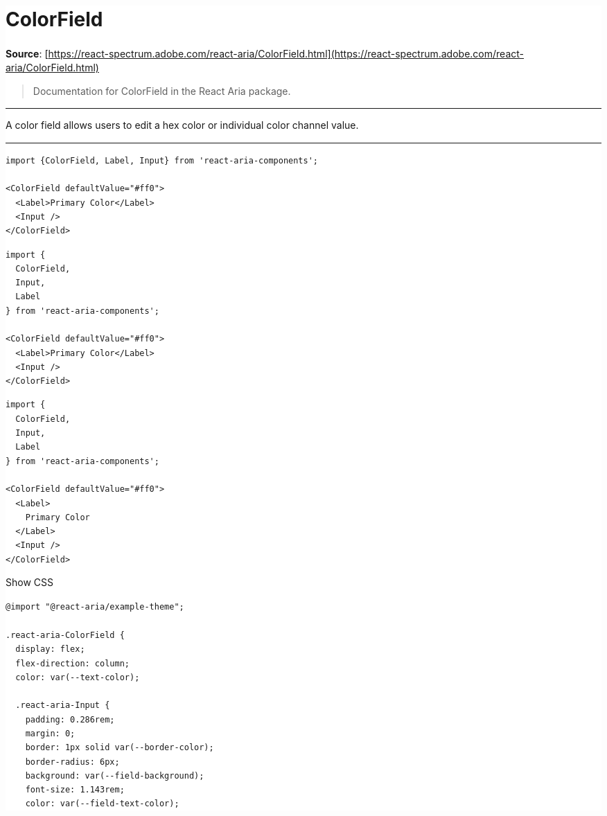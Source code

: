 # ColorField

**Source**: [https://react-spectrum.adobe.com/react-aria/ColorField.html](https://react-spectrum.adobe.com/react-aria/ColorField.html)

> Documentation for ColorField in the React Aria package.

---

A color field allows users to edit a hex color or individual color channel value.

* * *

```
import {ColorField, Label, Input} from 'react-aria-components';

<ColorField defaultValue="#ff0">
  <Label>Primary Color</Label>
  <Input />
</ColorField>
```

```
import {
  ColorField,
  Input,
  Label
} from 'react-aria-components';

<ColorField defaultValue="#ff0">
  <Label>Primary Color</Label>
  <Input />
</ColorField>
```

```
import {
  ColorField,
  Input,
  Label
} from 'react-aria-components';

<ColorField defaultValue="#ff0">
  <Label>
    Primary Color
  </Label>
  <Input />
</ColorField>
```

Show CSS

```
@import "@react-aria/example-theme";

.react-aria-ColorField {
  display: flex;
  flex-direction: column;
  color: var(--text-color);

  .react-aria-Input {
    padding: 0.286rem;
    margin: 0;
    border: 1px solid var(--border-color);
    border-radius: 6px;
    background: var(--field-background);
    font-size: 1.143rem;
    color: var(--field-text-color);
```
